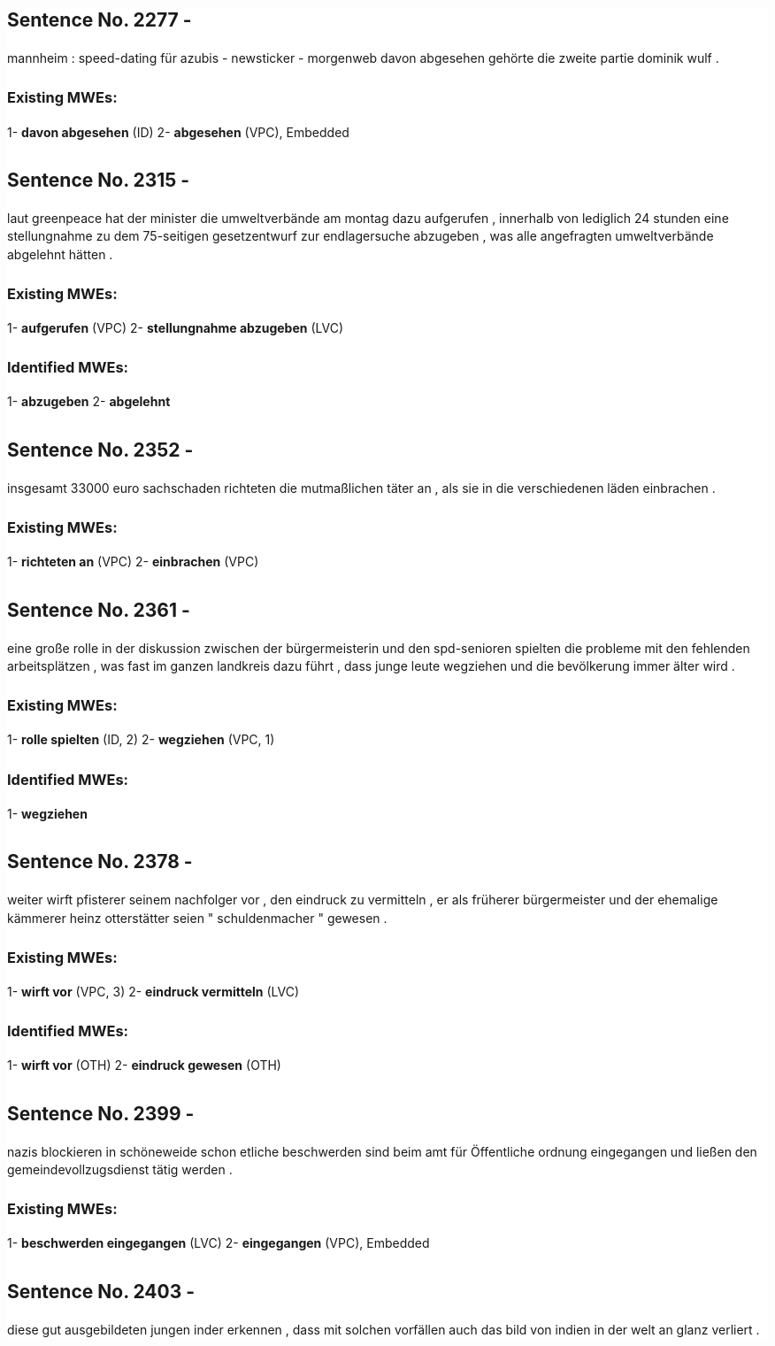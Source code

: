 ## Sentence No. 2277 - 
mannheim : speed-dating für azubis - newsticker - morgenweb davon abgesehen gehörte die zweite partie dominik wulf . 
### Existing MWEs: 
1- **davon abgesehen** (ID)
2- **abgesehen** (VPC), Embedded 
## Sentence No. 2315 - 
laut greenpeace hat der minister die umweltverbände am montag dazu aufgerufen , innerhalb von lediglich 24 stunden eine stellungnahme zu dem 75-seitigen gesetzentwurf zur endlagersuche abzugeben , was alle angefragten umweltverbände abgelehnt hätten . 
### Existing MWEs: 
1- **aufgerufen** (VPC)
2- **stellungnahme abzugeben** (LVC)
### Identified MWEs: 
1- **abzugeben** 
2- **abgelehnt** 
## Sentence No. 2352 - 
insgesamt 33000 euro sachschaden richteten die mutmaßlichen täter an , als sie in die verschiedenen läden einbrachen . 
### Existing MWEs: 
1- **richteten an** (VPC)
2- **einbrachen** (VPC)
## Sentence No. 2361 - 
eine große rolle in der diskussion zwischen der bürgermeisterin und den spd-senioren spielten die probleme mit den fehlenden arbeitsplätzen , was fast im ganzen landkreis dazu führt , dass junge leute wegziehen und die bevölkerung immer älter wird . 
### Existing MWEs: 
1- **rolle spielten** (ID, 2)
2- **wegziehen** (VPC, 1)
### Identified MWEs: 
1- **wegziehen** 
## Sentence No. 2378 - 
weiter wirft pfisterer seinem nachfolger vor , den eindruck zu vermitteln , er als früherer bürgermeister und der ehemalige kämmerer heinz otterstätter seien " schuldenmacher " gewesen . 
### Existing MWEs: 
1- **wirft vor** (VPC, 3)
2- **eindruck vermitteln** (LVC)
### Identified MWEs: 
1- **wirft vor** (OTH)
2- **eindruck gewesen** (OTH)
## Sentence No. 2399 - 
nazis blockieren in schöneweide schon etliche beschwerden sind beim amt für Öffentliche ordnung eingegangen und ließen den gemeindevollzugsdienst tätig werden . 
### Existing MWEs: 
1- **beschwerden eingegangen** (LVC)
2- **eingegangen** (VPC), Embedded 
## Sentence No. 2403 - 
diese gut ausgebildeten jungen inder erkennen , dass mit solchen vorfällen auch das bild von indien in der welt an glanz verliert . 